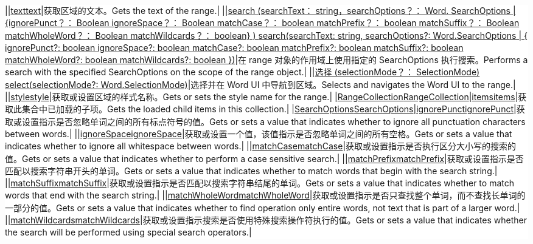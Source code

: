 ||[<span data-ttu-id="3a68b-394">text</span><span class="sxs-lookup"><span data-stu-id="3a68b-394">text</span></span>](/javascript/api/word/word.range#text)|<span data-ttu-id="3a68b-395">获取区域的文本。</span><span class="sxs-lookup"><span data-stu-id="3a68b-395">Gets the text of the range.</span></span>|
||[<span data-ttu-id="3a68b-396">search (searchText： string，searchOptions？： Word. SearchOptions \| {ignorePunct？： Boolean ignoreSpace？： Boolean matchCase？： boolean matchPrefix？： boolean matchSuffix？： Boolean matchWholeWord？： Boolean matchWildcards？： boolean} ) </span><span class="sxs-lookup"><span data-stu-id="3a68b-396">search(searchText: string, searchOptions?: Word.SearchOptions \| {            ignorePunct?: boolean            ignoreSpace?: boolean            matchCase?: boolean            matchPrefix?: boolean            matchSuffix?: boolean            matchWholeWord?: boolean            matchWildcards?: boolean        })</span></span>](/javascript/api/word/word.range#search-searchtext--searchoptions--ignorepunct--ignorespace--matchcase--matchprefix--matchsuffix--matchwholeword--matchwildcards-)|<span data-ttu-id="3a68b-397">在 range 对象的作用域上使用指定的 SearchOptions 执行搜索。</span><span class="sxs-lookup"><span data-stu-id="3a68b-397">Performs a search with the specified SearchOptions on the scope of the range object.</span></span>|
||[<span data-ttu-id="3a68b-398">选择 (selectionMode？： SelectionMode) </span><span class="sxs-lookup"><span data-stu-id="3a68b-398">select(selectionMode?: Word.SelectionMode)</span></span>](/javascript/api/word/word.range#select-selectionmode-)|<span data-ttu-id="3a68b-399">选择并在 Word UI 中导航到区域。</span><span class="sxs-lookup"><span data-stu-id="3a68b-399">Selects and navigates the Word UI to the range.</span></span>|
||[<span data-ttu-id="3a68b-400">style</span><span class="sxs-lookup"><span data-stu-id="3a68b-400">style</span></span>](/javascript/api/word/word.range#style)|<span data-ttu-id="3a68b-401">获取或设置区域的样式名称。</span><span class="sxs-lookup"><span data-stu-id="3a68b-401">Gets or sets the style name for the range.</span></span>|
|[<span data-ttu-id="3a68b-402">RangeCollection</span><span class="sxs-lookup"><span data-stu-id="3a68b-402">RangeCollection</span></span>](/javascript/api/word/word.rangecollection)|[<span data-ttu-id="3a68b-403">items</span><span class="sxs-lookup"><span data-stu-id="3a68b-403">items</span></span>](/javascript/api/word/word.rangecollection#items)|<span data-ttu-id="3a68b-404">获取此集合中已加载的子项。</span><span class="sxs-lookup"><span data-stu-id="3a68b-404">Gets the loaded child items in this collection.</span></span>|
|[<span data-ttu-id="3a68b-405">SearchOptions</span><span class="sxs-lookup"><span data-stu-id="3a68b-405">SearchOptions</span></span>](/javascript/api/word/word.searchoptions)|[<span data-ttu-id="3a68b-406">ignorePunct</span><span class="sxs-lookup"><span data-stu-id="3a68b-406">ignorePunct</span></span>](/javascript/api/word/word.searchoptions#ignorepunct)|<span data-ttu-id="3a68b-407">获取或设置指示是否忽略单词之间的所有标点符号的值。</span><span class="sxs-lookup"><span data-stu-id="3a68b-407">Gets or sets a value that indicates whether to ignore all punctuation characters between words.</span></span>|
||[<span data-ttu-id="3a68b-408">ignoreSpace</span><span class="sxs-lookup"><span data-stu-id="3a68b-408">ignoreSpace</span></span>](/javascript/api/word/word.searchoptions#ignorespace)|<span data-ttu-id="3a68b-409">获取或设置一个值，该值指示是否忽略单词之间的所有空格。</span><span class="sxs-lookup"><span data-stu-id="3a68b-409">Gets or sets a value that indicates whether to ignore all whitespace between words.</span></span>|
||[<span data-ttu-id="3a68b-410">matchCase</span><span class="sxs-lookup"><span data-stu-id="3a68b-410">matchCase</span></span>](/javascript/api/word/word.searchoptions#matchcase)|<span data-ttu-id="3a68b-411">获取或设置指示是否执行区分大小写的搜索的值。</span><span class="sxs-lookup"><span data-stu-id="3a68b-411">Gets or sets a value that indicates whether to perform a case sensitive search.</span></span>|
||[<span data-ttu-id="3a68b-412">matchPrefix</span><span class="sxs-lookup"><span data-stu-id="3a68b-412">matchPrefix</span></span>](/javascript/api/word/word.searchoptions#matchprefix)|<span data-ttu-id="3a68b-413">获取或设置指示是否匹配以搜索字符串开头的单词。</span><span class="sxs-lookup"><span data-stu-id="3a68b-413">Gets or sets a value that indicates whether to match words that begin with the search string.</span></span>|
||[<span data-ttu-id="3a68b-414">matchSuffix</span><span class="sxs-lookup"><span data-stu-id="3a68b-414">matchSuffix</span></span>](/javascript/api/word/word.searchoptions#matchsuffix)|<span data-ttu-id="3a68b-415">获取或设置指示是否匹配以搜索字符串结尾的单词。</span><span class="sxs-lookup"><span data-stu-id="3a68b-415">Gets or sets a value that indicates whether to match words that end with the search string.</span></span>|
||[<span data-ttu-id="3a68b-416">matchWholeWord</span><span class="sxs-lookup"><span data-stu-id="3a68b-416">matchWholeWord</span></span>](/javascript/api/word/word.searchoptions#matchwholeword)|<span data-ttu-id="3a68b-417">获取或设置指示是否只查找整个单词，而不查找长单词的一部分的值。</span><span class="sxs-lookup"><span data-stu-id="3a68b-417">Gets or sets a value that indicates whether to find operation only entire words, not text that is part of a larger word.</span></span>|
||[<span data-ttu-id="3a68b-418">matchWildcards</span><span class="sxs-lookup"><span data-stu-id="3a68b-418">matchWildcards</span></span>](/javascript/api/word/word.searchoptions#matchwildcards)|<span data-ttu-id="3a68b-419">获取或设置指示搜索是否使用特殊搜索操作符执行的值。</span><span class="sxs-lookup"><span data-stu-id="3a68b-419">Gets or sets a value that indicates whether the search will be performed using special search operators.</span></span>|
